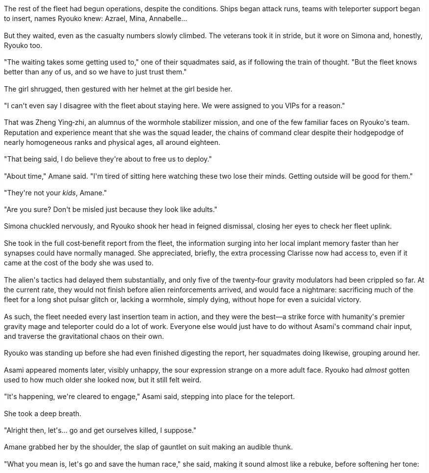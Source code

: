 The rest of the fleet had begun operations, despite the conditions. Ships began attack runs, teams with teleporter support began to insert, names Ryouko knew: Azrael, Mina, Annabelle…

But they waited, even as the casualty numbers slowly climbed. The veterans took it in stride, but it wore on Simona and, honestly, Ryouko too.

"The waiting takes some getting used to," one of their squadmates said, as if following the train of thought. "But the fleet knows better than any of us, and so we have to just trust them."

The girl shrugged, then gestured with her helmet at the girl beside her.

"I can't even say I disagree with the fleet about staying here. We were assigned to you VIPs for a reason."

That was Zheng Ying‐zhi, an alumnus of the wormhole stabilizer mission, and one of the few familiar faces on Ryouko's team. Reputation and experience meant that she was the squad leader, the chains of command clear despite their hodgepodge of nearly homogeneous ranks and physical ages, all around eighteen.

"That being said, I do believe they're about to free us to deploy."

"About time," Amane said. "I'm tired of sitting here watching these two lose their minds. Getting outside will be good for them."

"They're not your *kids*, Amane."

"Are you sure? Don't be misled just because they look like adults."

Simona chuckled nervously, and Ryouko shook her head in feigned dismissal, closing her eyes to check her fleet uplink.

She took in the full cost‐benefit report from the fleet, the information surging into her local implant memory faster than her synapses could have normally managed. She appreciated, briefly, the extra processing Clarisse now had access to, even if it came at the cost of the body she was used to.

The alien's tactics had delayed them substantially, and only five of the twenty‐four gravity modulators had been crippled so far. At the current rate, they would not finish before alien reinforcements arrived, and would face a nightmare: sacrificing much of the fleet for a long shot pulsar glitch or, lacking a wormhole, simply dying, without hope for even a suicidal victory.

As such, the fleet needed every last insertion team in action, and they were the best—a strike force with humanity's premier gravity mage and teleporter could do a lot of work. Everyone else would just have to do without Asami's command chair input, and traverse the gravitational chaos on their own.

Ryouko was standing up before she had even finished digesting the report, her squadmates doing likewise, grouping around her.

Asami appeared moments later, visibly unhappy, the sour expression strange on a more adult face. Ryouko had *almost* gotten used to how much older she looked now, but it still felt weird.

"It's happening, we're cleared to engage," Asami said, stepping into place for the teleport.

She took a deep breath.

"Alright then, let's… go and get ourselves killed, I suppose."

Amane grabbed her by the shoulder, the slap of gauntlet on suit making an audible thunk.

"What you mean is, let's go and save the human race," she said, making it sound almost like a rebuke, before softening her tone:
